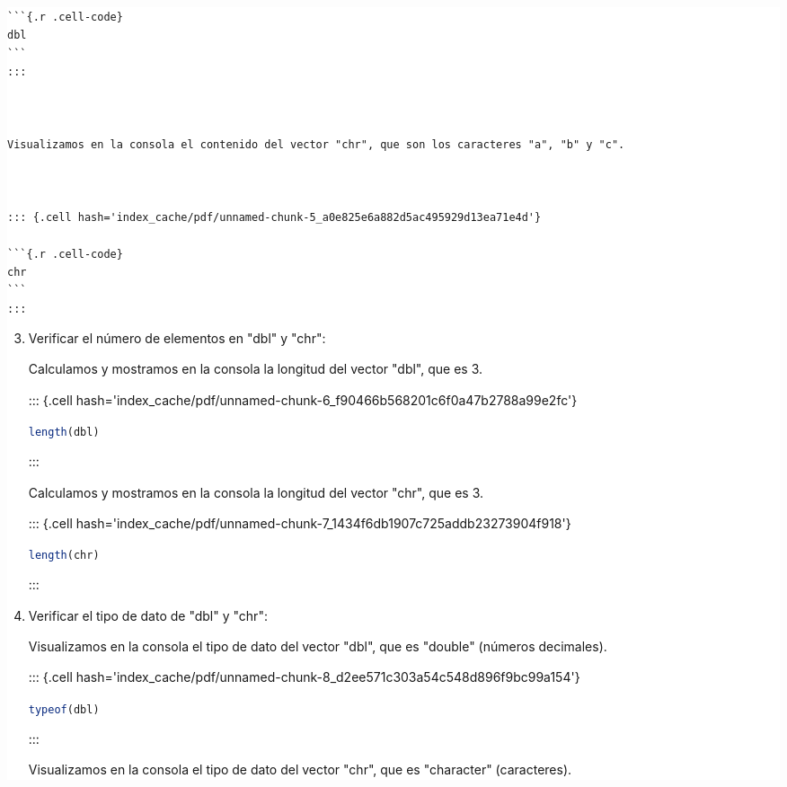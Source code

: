    ```{.r .cell-code}
    dbl
    ```
    :::



    Visualizamos en la consola el contenido del vector "chr", que son los caracteres "a", "b" y "c".



    ::: {.cell hash='index_cache/pdf/unnamed-chunk-5_a0e825e6a882d5ac495929d13ea71e4d'}
    
    ```{.r .cell-code}
    chr
    ```
    :::



3.  Verificar el número de elementos en "dbl" y "chr":

    Calculamos y mostramos en la consola la longitud del vector "dbl", que es 3.



    ::: {.cell hash='index_cache/pdf/unnamed-chunk-6_f90466b568201c6f0a47b2788a99e2fc'}
    
    ```{.r .cell-code}
    length(dbl)
    ```
    :::



    Calculamos y mostramos en la consola la longitud del vector "chr", que es 3.



    ::: {.cell hash='index_cache/pdf/unnamed-chunk-7_1434f6db1907c725addb23273904f918'}
    
    ```{.r .cell-code}
    length(chr)
    ```
    :::



4.  Verificar el tipo de dato de "dbl" y "chr":

    Visualizamos en la consola el tipo de dato del vector "dbl", que es "double" (números decimales).



    ::: {.cell hash='index_cache/pdf/unnamed-chunk-8_d2ee571c303a54c548d896f9bc99a154'}
    
    ```{.r .cell-code}
    typeof(dbl)
    ```
    :::



    Visualizamos en la consola el tipo de dato del vector "chr", que es "character" (caracteres).


